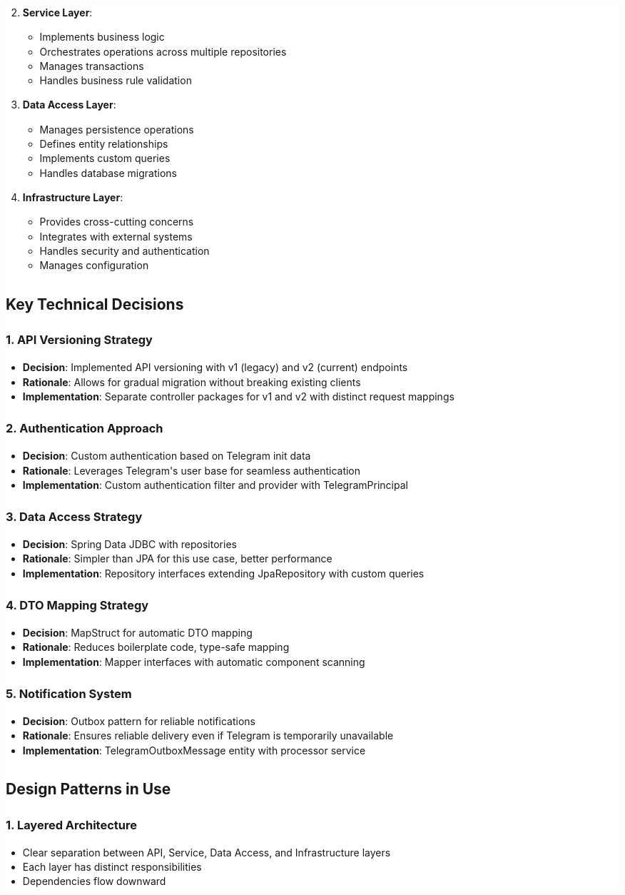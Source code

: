 2. **Service Layer**:
   - Implements business logic
   - Orchestrates operations across multiple repositories
   - Manages transactions
   - Handles business rule validation

3. **Data Access Layer**:
   - Manages persistence operations
   - Defines entity relationships
   - Implements custom queries
   - Handles database migrations

4. **Infrastructure Layer**:
   - Provides cross-cutting concerns
   - Integrates with external systems
   - Handles security and authentication
   - Manages configuration

## Key Technical Decisions

### 1. API Versioning Strategy
- **Decision**: Implemented API versioning with v1 (legacy) and v2 (current) endpoints
- **Rationale**: Allows for gradual migration without breaking existing clients
- **Implementation**: Separate controller packages for v1 and v2 with distinct request mappings

### 2. Authentication Approach
- **Decision**: Custom authentication based on Telegram init data
- **Rationale**: Leverages Telegram's user base for seamless authentication
- **Implementation**: Custom authentication filter and provider with TelegramPrincipal

### 3. Data Access Strategy
- **Decision**: Spring Data JDBC with repositories
- **Rationale**: Simpler than JPA for this use case, better performance
- **Implementation**: Repository interfaces extending JpaRepository with custom queries

### 4. DTO Mapping Strategy
- **Decision**: MapStruct for automatic DTO mapping
- **Rationale**: Reduces boilerplate code, type-safe mapping
- **Implementation**: Mapper interfaces with automatic component scanning

### 5. Notification System
- **Decision**: Outbox pattern for reliable notifications
- **Rationale**: Ensures reliable delivery even if Telegram is temporarily unavailable
- **Implementation**: TelegramOutboxMessage entity with processor service

## Design Patterns in Use

### 1. Layered Architecture
- Clear separation between API, Service, Data Access, and Infrastructure layers
- Each layer has distinct responsibilities
- Dependencies flow downward
